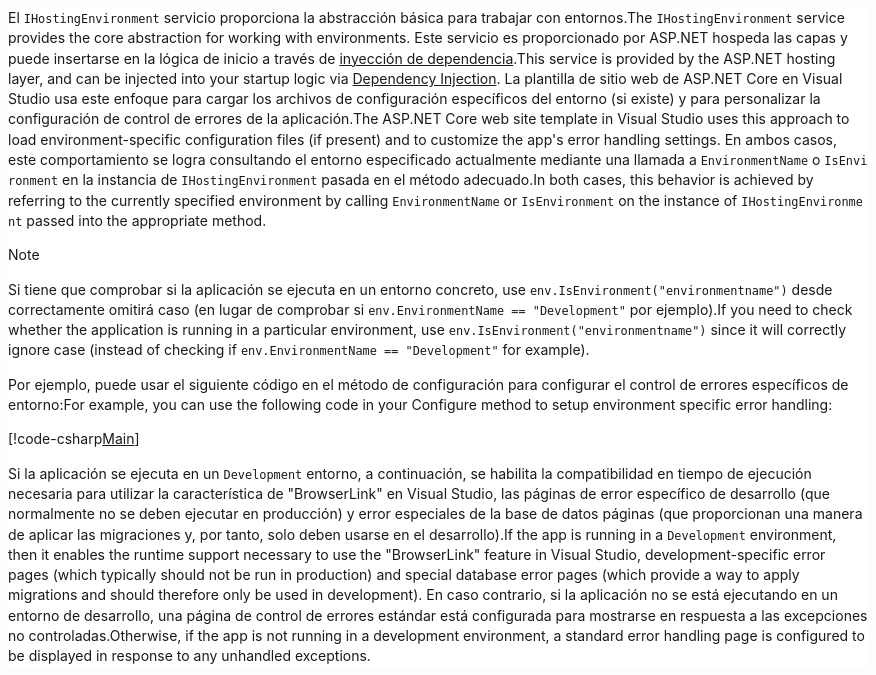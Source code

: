 <span data-ttu-id="80ce6-172">El `IHostingEnvironment` servicio proporciona la abstracción básica para trabajar con entornos.</span><span class="sxs-lookup"><span data-stu-id="80ce6-172">The `IHostingEnvironment` service provides the core abstraction for working with environments.</span></span> <span data-ttu-id="80ce6-173">Este servicio es proporcionado por ASP.NET hospeda las capas y puede insertarse en la lógica de inicio a través de [inyección de dependencia](dependency-injection.md).</span><span class="sxs-lookup"><span data-stu-id="80ce6-173">This service is provided by the ASP.NET hosting layer, and can be injected into your startup logic via [Dependency Injection](dependency-injection.md).</span></span> <span data-ttu-id="80ce6-174">La plantilla de sitio web de ASP.NET Core en Visual Studio usa este enfoque para cargar los archivos de configuración específicos del entorno (si existe) y para personalizar la configuración de control de errores de la aplicación.</span><span class="sxs-lookup"><span data-stu-id="80ce6-174">The ASP.NET Core web site template in Visual Studio uses this approach to load environment-specific configuration files (if present) and to customize the app's error handling settings.</span></span> <span data-ttu-id="80ce6-175">En ambos casos, este comportamiento se logra consultando el entorno especificado actualmente mediante una llamada a `EnvironmentName` o `IsEnvironment` en la instancia de `IHostingEnvironment` pasada en el método adecuado.</span><span class="sxs-lookup"><span data-stu-id="80ce6-175">In both cases, this behavior is achieved by referring to the currently specified environment by calling `EnvironmentName` or `IsEnvironment` on the instance of `IHostingEnvironment` passed into the appropriate method.</span></span>

> [!NOTE]
> <span data-ttu-id="80ce6-176">Si tiene que comprobar si la aplicación se ejecuta en un entorno concreto, use `env.IsEnvironment("environmentname")` desde correctamente omitirá caso (en lugar de comprobar si `env.EnvironmentName == "Development"` por ejemplo).</span><span class="sxs-lookup"><span data-stu-id="80ce6-176">If you need to check whether the application is running in a particular environment, use `env.IsEnvironment("environmentname")` since it will correctly ignore case (instead of checking if `env.EnvironmentName == "Development"` for example).</span></span>

<span data-ttu-id="80ce6-177">Por ejemplo, puede usar el siguiente código en el método de configuración para configurar el control de errores específicos de entorno:</span><span class="sxs-lookup"><span data-stu-id="80ce6-177">For example, you can use the following code in your Configure method to setup environment specific error handling:</span></span>

[!code-csharp[Main](environments/sample/src/Environments/Startup.cs?range=19-30)]

<span data-ttu-id="80ce6-178">Si la aplicación se ejecuta en un `Development` entorno, a continuación, se habilita la compatibilidad en tiempo de ejecución necesaria para utilizar la característica de "BrowserLink" en Visual Studio, las páginas de error específico de desarrollo (que normalmente no se deben ejecutar en producción) y error especiales de la base de datos páginas (que proporcionan una manera de aplicar las migraciones y, por tanto, solo deben usarse en el desarrollo).</span><span class="sxs-lookup"><span data-stu-id="80ce6-178">If the app is running in a `Development` environment, then it enables the runtime support necessary to use the "BrowserLink" feature in Visual Studio, development-specific error pages (which typically should not be run in production) and special database error pages (which provide a way to apply migrations and should therefore only be used in development).</span></span> <span data-ttu-id="80ce6-179">En caso contrario, si la aplicación no se está ejecutando en un entorno de desarrollo, una página de control de errores estándar está configurada para mostrarse en respuesta a las excepciones no controladas.</span><span class="sxs-lookup"><span data-stu-id="80ce6-179">Otherwise, if the app is not running in a development environment, a standard error handling page is configured to be displayed in response to any unhandled exceptions.</span></span>
